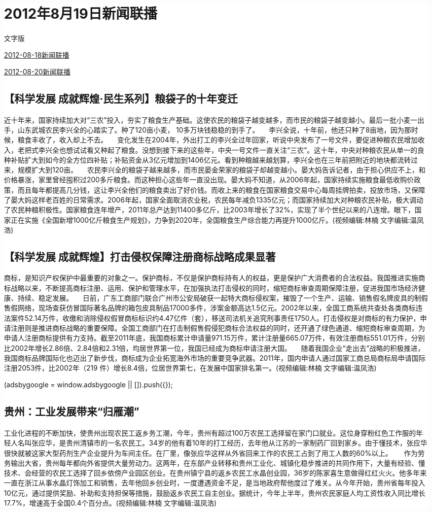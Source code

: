 







# 2012年8月19日新闻联播
 文字版








[2012-08-18新闻联播](/xinwenlianbo/20120818)


[2012-08-20新闻联播](/xinwenlianbo/20120820)





## 【科学发展 成就辉煌·民生系列】粮袋子的十年变迁


近十年来，国家持续加大对“三农”投入，夯实了粮食生产基础。这使农民的粮袋子越变越多，而市民的粮袋子越变越小。最后一批小麦一出手，山东武城农民李兴全的心踏实了。种了120亩小麦， 10多万块钱稳稳的到手了。     李兴全说，十年前，他还只种了8亩地，因为那时候，粮食丰收了，收入却上不去。     变化发生在2004年，外出打工的李兴全过年回家，听说中央发布了一号文件，要促进种粮农民增加收入，老把式李兴全也想试试看又种起了粮食。没想到接下来的这些年，中央一号文件一直关注“三农”。这十年，中央对种粮农民从单一的良种补贴扩大到如今的全方位四补贴；补贴资金从3亿元增加到1406亿元。看到种粮越来越划算，李兴全也在三年前把附近的地块都流转过来，规模扩大到120亩。     农民李兴全的粮袋子越来越多，而市民晏金荣家的粮袋子却越变越小。晏大妈告诉记者，由于担心供应不上，和价格暴涨，家里曾经囤积过200多斤粮食。而这种担心这些年一直没出现。晏大妈不知道，从2006年起，国家持续实施粮食最低收购价政策，而且每年都提高几分钱，这让李兴全他们的粮食卖出了好价钱。而收上来的粮食在国家粮食交易中心每周挂牌拍卖，投放市场，又保障了晏大妈这样老百姓的日常需求。2006年起，国家全面取消农业税，农民每年减负1335亿元；而国家持续加大对种粮农民补贴，极大调动了农民种粮积极性。国家粮食连年增产，2011年总产达到11400多亿斤，比2003年增长了32%，实现了半个世纪以来的八连增。眼下，国家正在实施《全国新增1000亿斤粮食生产规划》，力争到2020年，全国粮食生产综合能力再提升1000亿斤。(视频编辑:林楠 文字编辑:温凤浩)


## 【科学发展 成就辉煌】打击侵权保障注册商标战略成果显著


商标，是知识产权保护中最重要的对象之一。保护商标，不仅是保护商标持有人的权益，更是保护广大消费者的合法权益。我国推进实施商标战略以来，不断提高商标注册、运用、保护和管理水平，在加强执法打击侵权的同时，缩短商标审查周期保障注册，促进我国市场经济健康、持续、稳定发展。     日前，广东工商部门联合广州市公安局破获一起特大商标侵权案，摧毁了一个生产、运输、销售假名牌皮具的制假售假网络，现场查获仿冒国际著名品牌的箱包皮具制品17000多件，涉案金额高达1.5亿元。2002年以来，全国工商系统共查处各类商标违法案件52.14万件，收缴和消除侵权假冒商标标识约4.47亿件（套），移送司法机关追究刑事责任1750人。打击侵权是对商标的有力保护，申请注册则是推进商标战略的重要保障。全国工商部门在打击制假售假侵犯商标合法权益的同时，还开通了绿色通道、缩短商标审查周期，为申请人注册商标提供有力支持。截至2011年底，我国商标累计申请量971.15万件，累计注册量665.07万件，有效注册商标551.01万件，分别比2002年增长2.86倍、2.84倍和2.31倍，均居世界第一位，我国已经成为商标申请注册大国。     随着我国企业“走出去”战略的积极推进，我国商标品牌国际化也迈出了新步伐，商标成为企业拓宽海外市场的重要竞争武器。2011年，国内申请人通过国家工商总局商标局申请国际注册2053件，比2002年（219 件）增长8.4倍，位居世界第七，在发展中国家排名第一。(视频编辑:林楠 文字编辑:温凤浩)





 (adsbygoogle = window.adsbygoogle || []).push({});

 
## 贵州：工业发展带来“归雁潮”


工业化进程的不断加快，使贵州出现农民工返乡务工潮，今年，贵州有超过100万农民工选择留在家门口就业。这位身穿粉红色工作服的年轻人名叫张应华，是贵州清镇市的一名农民工。34岁的他有着10年的打工经历，去年他从江苏的一家制药厂回到家乡。由于懂技术，张应华很快就被这家大型药剂生产企业提升为车间主任。在厂里，像张应华这样从外省回来工作的农民工占到了用工人数的60%以上。      作为劳务输出大省，贵州每年都向外省提供大量劳动力。这两年，在东部产业转移和贵州工业化、城镇化稳步推进的共同作用下，大量有经验、懂技术、会经营的农民工选择了回乡依傍产业园区创业。在贵州镇宁县的返乡农民工水晶创业园，36岁的陈家喜生意做得红红火火。他多年来一直在浙江从事水晶灯饰加工和销售，去年他回乡创业时，一度遭遇资金不足，是当地政府帮他度过了难关。从今年开始，贵州省每年投入10亿元，通过提供奖励、补助和支持担保等措施，鼓励返乡农民工自主创业。据统计，今年上半年，贵州农民家庭人均工资性收入同比增长17.7%，增速高于全国0.4个百分点。(视频编辑:林楠 文字编辑:温凤浩)
